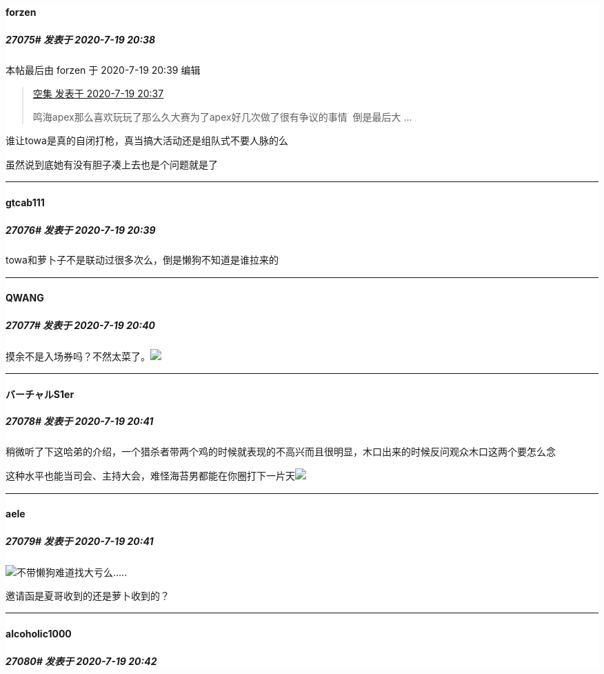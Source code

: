####  forzen  
##### 27075#       发表于 2020-7-19 20:38


 本帖最后由 forzen 于 2020-7-19 20:39 编辑 
<blockquote><a href="httphttps://bbs.saraba1st.com/2b/forum.php?mod=redirect&amp;goto=findpost&amp;pid=48154634&amp;ptid=1941579" target="_blank">空集 发表于 2020-7-19 20:37</a>

鸣海apex那么喜欢玩玩了那么久大赛为了apex好几次做了很有争议的事情  倒是最后大 ...</blockquote>
谁让towa是真的自闭打枪，真当搞大活动还是组队式不要人脉的么

虽然说到底她有没有胆子凑上去也是个问题就是了


-----

####  gtcab111  
##### 27076#       发表于 2020-7-19 20:39


towa和萝卜子不是联动过很多次么，倒是懒狗不知道是谁拉来的


-----

####  QWANG  
##### 27077#       发表于 2020-7-19 20:40


摸余不是入场券吗？不然太菜了。<img src="https://static.saraba1st.com/image/smiley/face2017/067.png" referrerpolicy="no-referrer">


-----

####  バーチャルS1er  
##### 27078#       发表于 2020-7-19 20:41


稍微听了下这哈弟的介绍，一个猎杀者带两个鸡的时候就表现的不高兴而且很明显，木口出来的时候反问观众木口这两个要怎么念


这种水平也能当司会、主持大会，难怪海苔男都能在你圈打下一片天<img src="https://static.saraba1st.com/image/smiley/face2017/067.png" referrerpolicy="no-referrer">


-----

####  aele  
##### 27079#       发表于 2020-7-19 20:41


<img src="https://static.saraba1st.com/image/smiley/face2017/009.gif" referrerpolicy="no-referrer">不带懒狗难道找大亏么.....

邀请函是夏哥收到的还是萝卜收到的？


-----

####  alcoholic1000  
##### 27080#       发表于 2020-7-19 20:42
